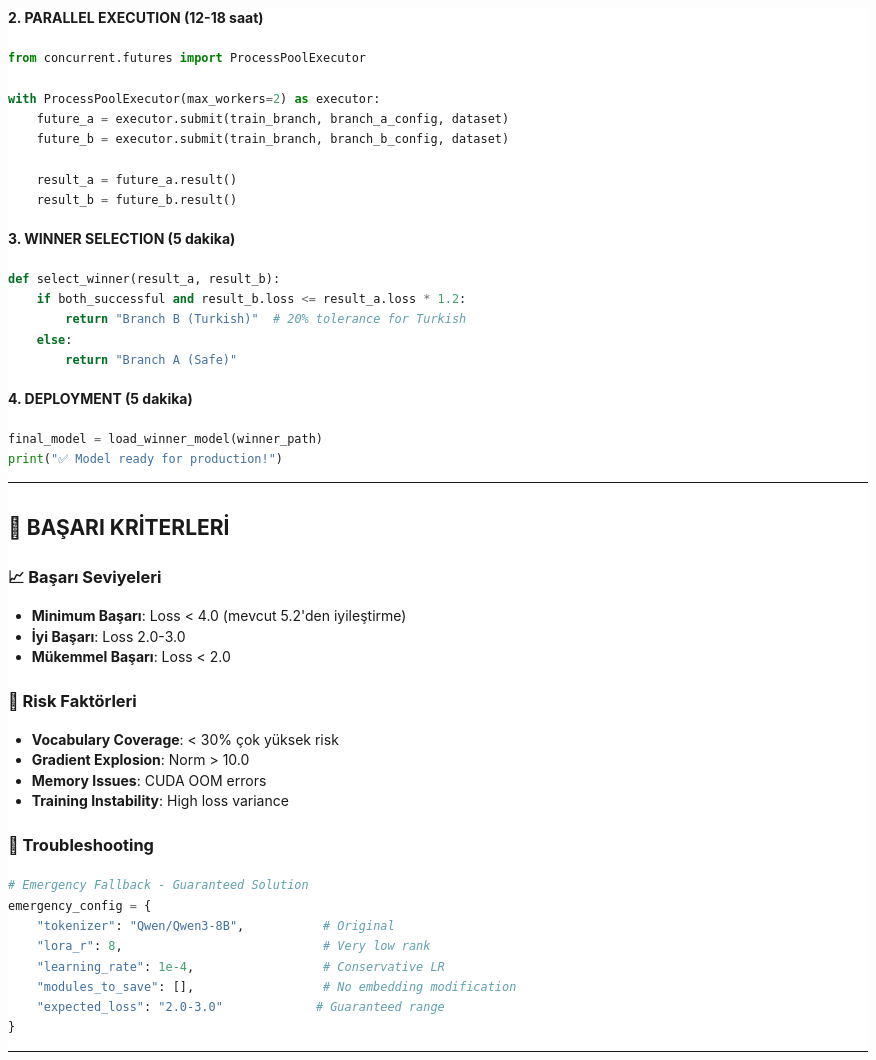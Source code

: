 #### 2. PARALLEL EXECUTION (12-18 saat)
```python
from concurrent.futures import ProcessPoolExecutor

with ProcessPoolExecutor(max_workers=2) as executor:
    future_a = executor.submit(train_branch, branch_a_config, dataset)
    future_b = executor.submit(train_branch, branch_b_config, dataset)
    
    result_a = future_a.result()
    result_b = future_b.result()
```

#### 3. WINNER SELECTION (5 dakika)
```python
def select_winner(result_a, result_b):
    if both_successful and result_b.loss <= result_a.loss * 1.2:
        return "Branch B (Turkish)"  # 20% tolerance for Turkish
    else:
        return "Branch A (Safe)"
```

#### 4. DEPLOYMENT (5 dakika)
```python
final_model = load_winner_model(winner_path)
print("✅ Model ready for production!")
```

---

## 🎯 BAŞARI KRİTERLERİ

### 📈 Başarı Seviyeleri
- **Minimum Başarı**: Loss < 4.0 (mevcut 5.2'den iyileştirme)
- **İyi Başarı**: Loss 2.0-3.0
- **Mükemmel Başarı**: Loss < 2.0

### 🚨 Risk Faktörleri
- **Vocabulary Coverage**: < 30% çok yüksek risk
- **Gradient Explosion**: Norm > 10.0
- **Memory Issues**: CUDA OOM errors
- **Training Instability**: High loss variance

### 🔧 Troubleshooting
```python
# Emergency Fallback - Guaranteed Solution
emergency_config = {
    "tokenizer": "Qwen/Qwen3-8B",           # Original
    "lora_r": 8,                            # Very low rank
    "learning_rate": 1e-4,                  # Conservative LR
    "modules_to_save": [],                  # No embedding modification
    "expected_loss": "2.0-3.0"             # Guaranteed range
}
```

---